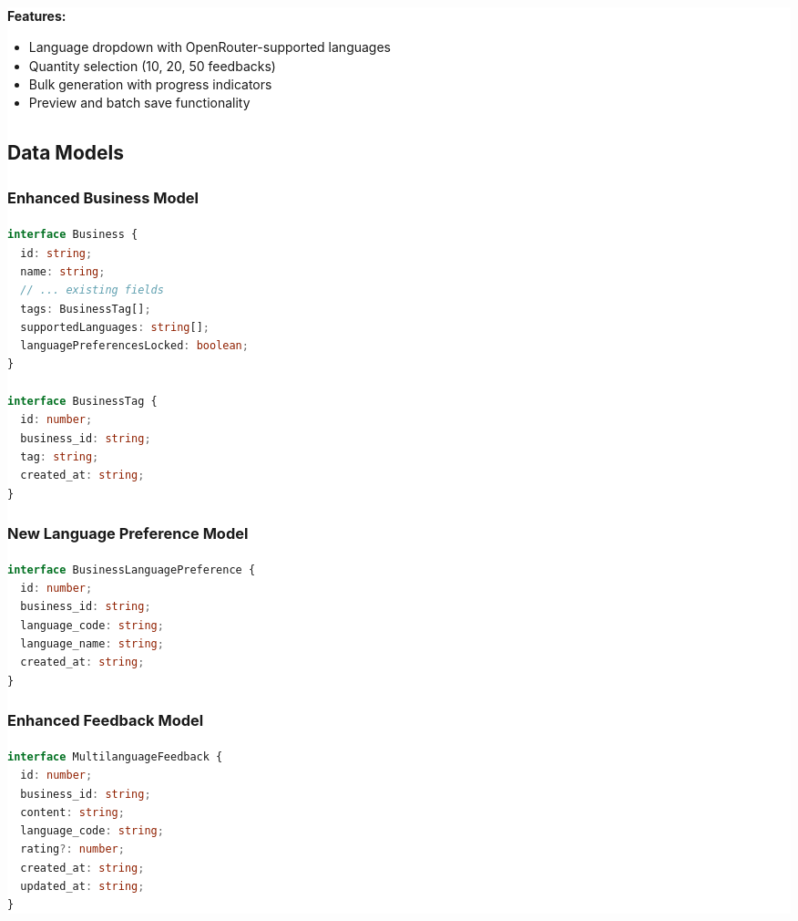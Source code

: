 **Features:**
- Language dropdown with OpenRouter-supported languages
- Quantity selection (10, 20, 50 feedbacks)
- Bulk generation with progress indicators
- Preview and batch save functionality

## Data Models

### Enhanced Business Model
```typescript
interface Business {
  id: string;
  name: string;
  // ... existing fields
  tags: BusinessTag[];
  supportedLanguages: string[];
  languagePreferencesLocked: boolean;
}

interface BusinessTag {
  id: number;
  business_id: string;
  tag: string;
  created_at: string;
}
```

### New Language Preference Model
```typescript
interface BusinessLanguagePreference {
  id: number;
  business_id: string;
  language_code: string;
  language_name: string;
  created_at: string;
}
```

### Enhanced Feedback Model
```typescript
interface MultilanguageFeedback {
  id: number;
  business_id: string;
  content: string;
  language_code: string;
  rating?: number;
  created_at: string;
  updated_at: string;
}
```
